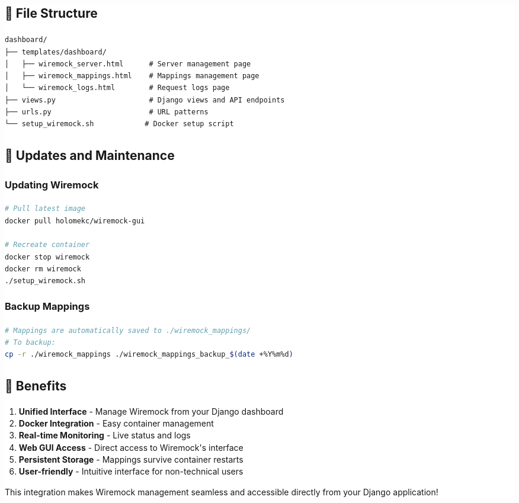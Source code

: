 ## 📁 File Structure

```
dashboard/
├── templates/dashboard/
│   ├── wiremock_server.html      # Server management page
│   ├── wiremock_mappings.html    # Mappings management page
│   └── wiremock_logs.html        # Request logs page
├── views.py                      # Django views and API endpoints
├── urls.py                       # URL patterns
└── setup_wiremock.sh            # Docker setup script
```

## 🔄 Updates and Maintenance

### Updating Wiremock
```bash
# Pull latest image
docker pull holomekc/wiremock-gui

# Recreate container
docker stop wiremock
docker rm wiremock
./setup_wiremock.sh
```

### Backup Mappings
```bash
# Mappings are automatically saved to ./wiremock_mappings/
# To backup:
cp -r ./wiremock_mappings ./wiremock_mappings_backup_$(date +%Y%m%d)
```

## 🎉 Benefits

1. **Unified Interface** - Manage Wiremock from your Django dashboard
2. **Docker Integration** - Easy container management
3. **Real-time Monitoring** - Live status and logs
4. **Web GUI Access** - Direct access to Wiremock's interface
5. **Persistent Storage** - Mappings survive container restarts
6. **User-friendly** - Intuitive interface for non-technical users

This integration makes Wiremock management seamless and accessible directly from your Django application!
